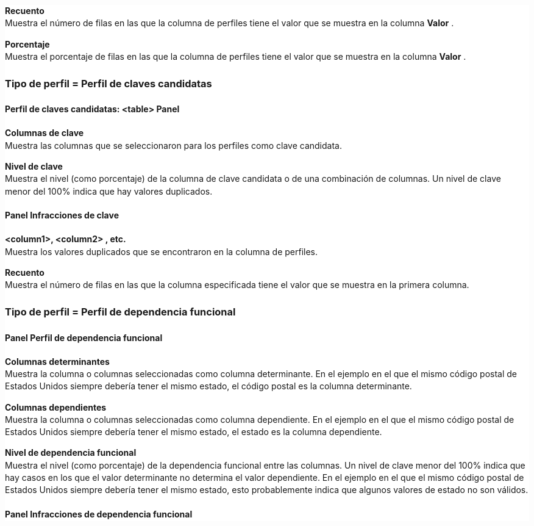  **Recuento**  
 Muestra el número de filas en las que la columna de perfiles tiene el valor que se muestra en la columna **Valor** .  
  
 **Porcentaje**  
 Muestra el porcentaje de filas en las que la columna de perfiles tiene el valor que se muestra en la columna **Valor** .  
  
### <a name="profile-type--candidate-key-profile"></a>Tipo de perfil = Perfil de claves candidatas  
  
#### <a name="candidate-key-profile---table-pane"></a>Perfil de claves candidatas: \<table> Panel  
 **Columnas de clave**  
 Muestra las columnas que se seleccionaron para los perfiles como clave candidata.  
  
 **Nivel de clave**  
 Muestra el nivel (como porcentaje) de la columna de clave candidata o de una combinación de columnas. Un nivel de clave menor del 100% indica que hay valores duplicados.  
  
#### <a name="key-violations-pane"></a>Panel Infracciones de clave  
 **\<column1>, \<column2> , etc.**  
 Muestra los valores duplicados que se encontraron en la columna de perfiles.  
  
 **Recuento**  
 Muestra el número de filas en las que la columna especificada tiene el valor que se muestra en la primera columna.  
  
### <a name="profile-type--functional-dependency-profile"></a>Tipo de perfil = Perfil de dependencia funcional  
  
#### <a name="functional-dependency-profile-pane"></a>Panel Perfil de dependencia funcional  
 **Columnas determinantes**  
 Muestra la columna o columnas seleccionadas como columna determinante. En el ejemplo en el que el mismo código postal de Estados Unidos siempre debería tener el mismo estado, el código postal es la columna determinante.  
  
 **Columnas dependientes**  
 Muestra la columna o columnas seleccionadas como columna dependiente. En el ejemplo en el que el mismo código postal de Estados Unidos siempre debería tener el mismo estado, el estado es la columna dependiente.  
  
 **Nivel de dependencia funcional**  
 Muestra el nivel (como porcentaje) de la dependencia funcional entre las columnas. Un nivel de clave menor del 100% indica que hay casos en los que el valor determinante no determina el valor dependiente. En el ejemplo en el que el mismo código postal de Estados Unidos siempre debería tener el mismo estado, esto probablemente indica que algunos valores de estado no son válidos.  
  
#### <a name="functional-dependency-violations-pane"></a>Panel Infracciones de dependencia funcional  
  